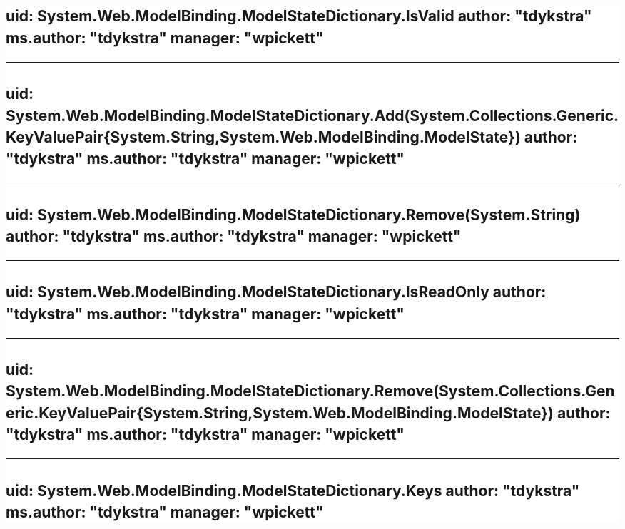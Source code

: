 uid: System.Web.ModelBinding.ModelStateDictionary.IsValid
author: "tdykstra"
ms.author: "tdykstra"
manager: "wpickett"
---

---
uid: System.Web.ModelBinding.ModelStateDictionary.Add(System.Collections.Generic.KeyValuePair{System.String,System.Web.ModelBinding.ModelState})
author: "tdykstra"
ms.author: "tdykstra"
manager: "wpickett"
---

---
uid: System.Web.ModelBinding.ModelStateDictionary.Remove(System.String)
author: "tdykstra"
ms.author: "tdykstra"
manager: "wpickett"
---

---
uid: System.Web.ModelBinding.ModelStateDictionary.IsReadOnly
author: "tdykstra"
ms.author: "tdykstra"
manager: "wpickett"
---

---
uid: System.Web.ModelBinding.ModelStateDictionary.Remove(System.Collections.Generic.KeyValuePair{System.String,System.Web.ModelBinding.ModelState})
author: "tdykstra"
ms.author: "tdykstra"
manager: "wpickett"
---

---
uid: System.Web.ModelBinding.ModelStateDictionary.Keys
author: "tdykstra"
ms.author: "tdykstra"
manager: "wpickett"
---
